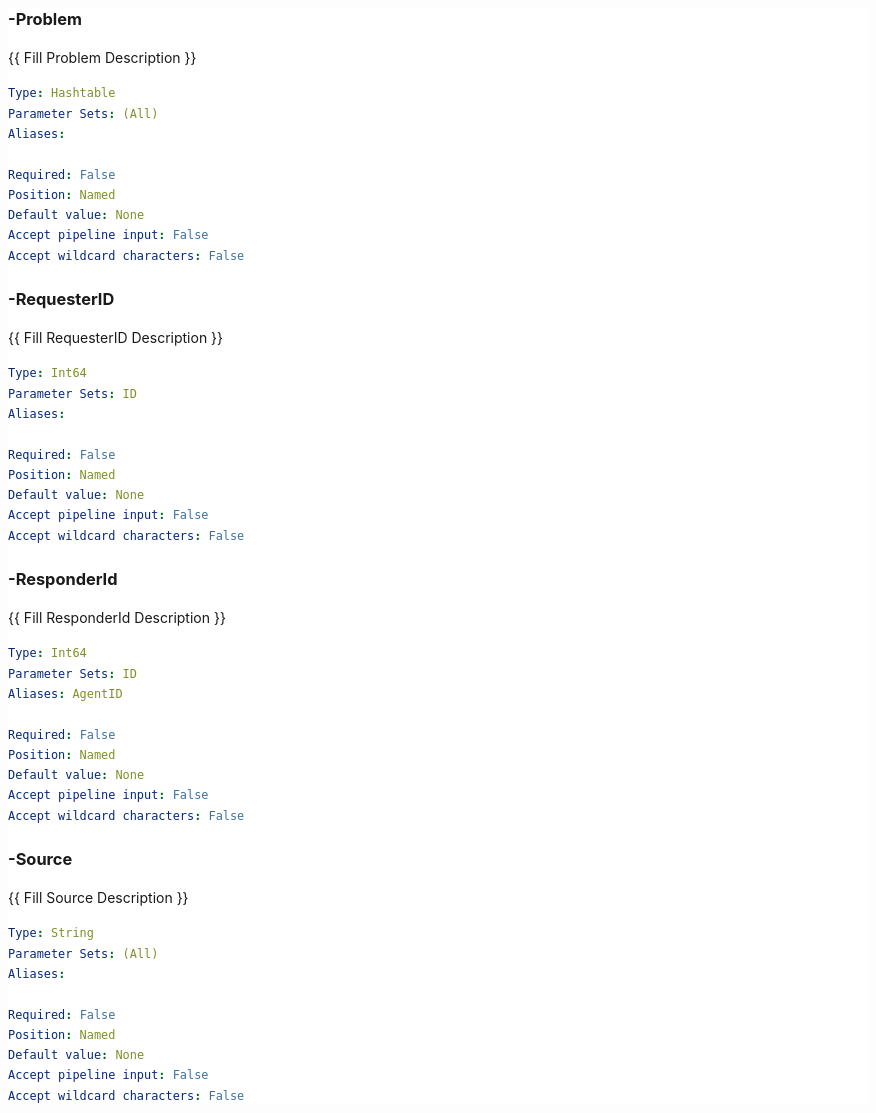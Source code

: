 ### -Problem

{{ Fill Problem Description }}

```yaml
Type: Hashtable
Parameter Sets: (All)
Aliases:

Required: False
Position: Named
Default value: None
Accept pipeline input: False
Accept wildcard characters: False
```

### -RequesterID

{{ Fill RequesterID Description }}

```yaml
Type: Int64
Parameter Sets: ID
Aliases:

Required: False
Position: Named
Default value: None
Accept pipeline input: False
Accept wildcard characters: False
```

### -ResponderId

{{ Fill ResponderId Description }}

```yaml
Type: Int64
Parameter Sets: ID
Aliases: AgentID

Required: False
Position: Named
Default value: None
Accept pipeline input: False
Accept wildcard characters: False
```

### -Source

{{ Fill Source Description }}

```yaml
Type: String
Parameter Sets: (All)
Aliases:

Required: False
Position: Named
Default value: None
Accept pipeline input: False
Accept wildcard characters: False
```
